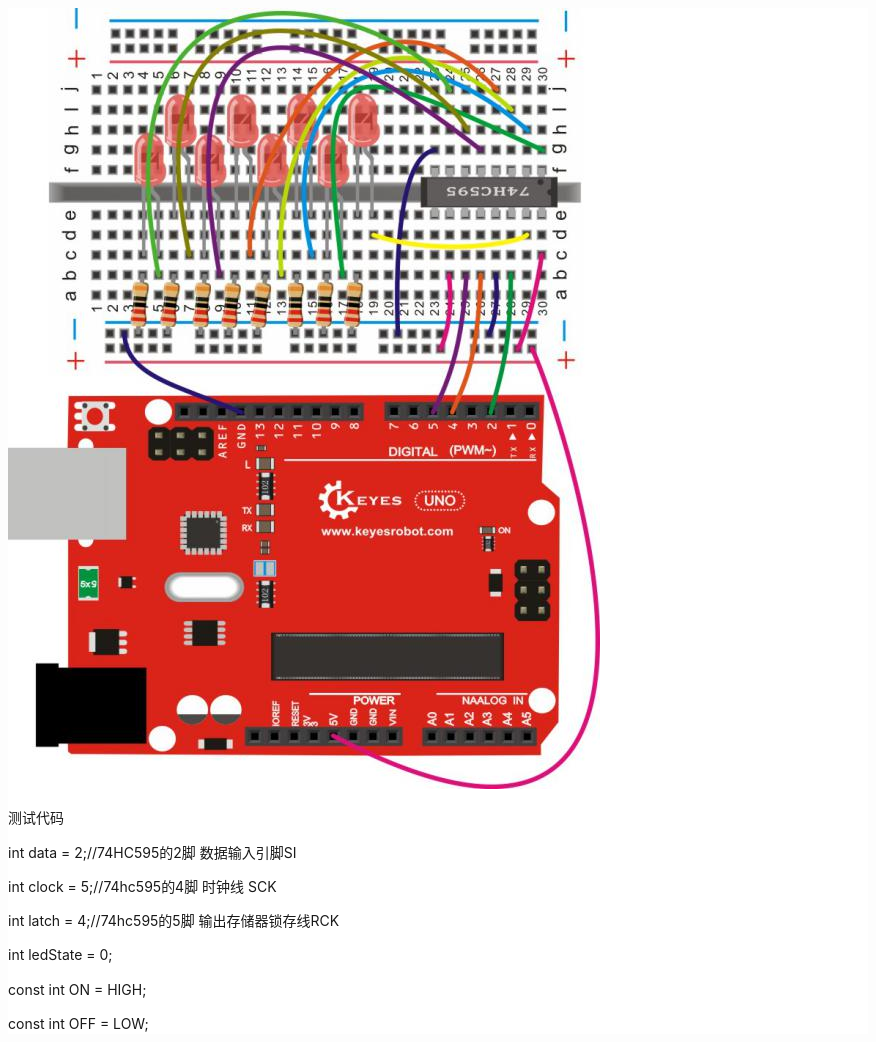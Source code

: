 ![](media/5f2fa33c47604b407f8a6953028bf89c.jpeg)

测试代码

int data = 2;//74HC595的2脚 数据输入引脚SI

int clock = 5;//74hc595的4脚 时钟线 SCK

int latch = 4;//74hc595的5脚 输出存储器锁存线RCK

int ledState = 0;

const int ON = HIGH;

const int OFF = LOW;
